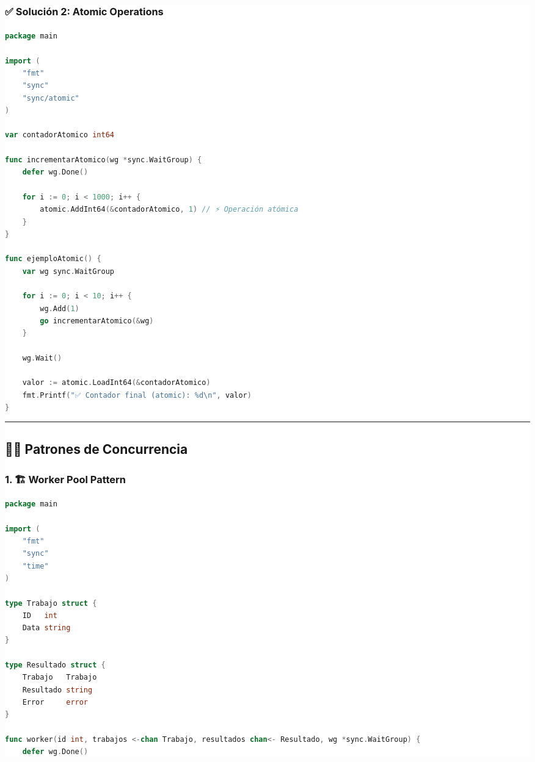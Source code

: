 ### ✅ Solución 2: Atomic Operations

```go
package main

import (
    "fmt"
    "sync"
    "sync/atomic"
)

var contadorAtomico int64

func incrementarAtomico(wg *sync.WaitGroup) {
    defer wg.Done()
    
    for i := 0; i < 1000; i++ {
        atomic.AddInt64(&contadorAtomico, 1) // ⚡ Operación atómica
    }
}

func ejemploAtomic() {
    var wg sync.WaitGroup
    
    for i := 0; i < 10; i++ {
        wg.Add(1)
        go incrementarAtomico(&wg)
    }
    
    wg.Wait()
    
    valor := atomic.LoadInt64(&contadorAtomico)
    fmt.Printf("✅ Contador final (atomic): %d\n", valor)
}
```

---

## 🏃‍♂️ Patrones de Concurrencia

### 1. 🏗️ Worker Pool Pattern

```go
package main

import (
    "fmt"
    "sync"
    "time"
)

type Trabajo struct {
    ID   int
    Data string
}

type Resultado struct {
    Trabajo   Trabajo
    Resultado string
    Error     error
}

func worker(id int, trabajos <-chan Trabajo, resultados chan<- Resultado, wg *sync.WaitGroup) {
    defer wg.Done()
```